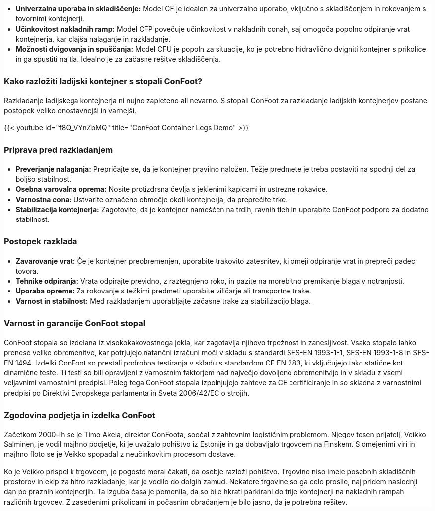 * **Univerzalna uporaba in skladiščenje:** Model CF je idealen za univerzalno uporabo, vključno s skladiščenjem in rokovanjem s tovornimi kontejnerji.
* **Učinkovitost nakladnih ramp:** Model CFP povečuje učinkovitost v nakladnih conah, saj omogoča popolno odpiranje vrat kontejnerja, kar olajša nalaganje in razkladanje.
* **Možnosti dvigovanja in spuščanja:** Model CFU je popoln za situacije, ko je potrebno hidravlično dvigniti kontejner s prikolice in ga spustiti na tla. Idealno je za začasne rešitve skladiščenja.

### Kako razložiti ladijski kontejner s stopali ConFoot?

Razkladanje ladijskega kontejnerja ni nujno zapleteno ali nevarno. S stopali ConFoot za razkladanje ladijskih kontejnerjev postane postopek veliko enostavnejši in varnejši.

{{< youtube id="f8Q_VYnZbMQ" title="ConFoot Container Legs Demo" >}}

### Priprava pred razkladanjem

* **Preverjanje nalaganja:** Prepričajte se, da je kontejner pravilno naložen. Težje predmete je treba postaviti na spodnji del za boljšo stabilnost.
* **Osebna varovalna oprema:** Nosite protizdrsna čevlja s jeklenimi kapicami in ustrezne rokavice.
* **Varnostna cona:** Ustvarite označeno območje okoli kontejnerja, da preprečite trke.
* **Stabilizacija kontejnerja:** Zagotovite, da je kontejner nameščen na trdih, ravnih tleh in uporabite ConFoot podporo za dodatno stabilnost.

### Postopek razklada

* **Zavarovanje vrat:** Če je kontejner preobremenjen, uporabite trakovito zatesnitev, ki omeji odpiranje vrat in prepreči padec tovora.
* **Tehnike odpiranja:** Vrata odpirajte previdno, z raztegnjeno roko, in pazite na morebitno premikanje blaga v notranjosti.
* **Uporaba opreme:** Za rokovanje s težkimi predmeti uporabite viličarje ali transportne trake.
* **Varnost in stabilnost:** Med razkladanjem uporabljajte začasne trake za stabilizacijo blaga.

### Varnost in garancije ConFoot stopal

ConFoot stopala so izdelana iz visokokakovostnega jekla, kar zagotavlja njihovo trpežnost in zanesljivost. Vsako stopalo lahko prenese velike obremenitve, kar potrjujejo natančni izračuni moči v skladu s standardi SFS-EN 1993-1-1, SFS-EN 1993-1-8 in SFS-EN 1494\. Izdelki ConFoot so prestali podrobna testiranja v skladu s standardom CF EN 283, ki vključujejo tako statične kot dinamične teste. Ti testi so bili opravljeni z varnostnim faktorjem nad največjo dovoljeno obremenitvijo in v skladu z vsemi veljavnimi varnostnimi predpisi. Poleg tega ConFoot stopala izpolnjujejo zahteve za CE certificiranje in so skladna z varnostnimi predpisi po Direktivi Evropskega parlamenta in Sveta 2006/42/EC o strojih.

### Zgodovina podjetja in izdelka ConFoot

Začetkom 2000-ih se je Timo Akela, direktor ConFoota, soočal z zahtevnim logističnim problemom. Njegov tesen prijatelj, Veikko Salminen, je vodil majhno podjetje, ki je uvažalo pohištvo iz Estonije in ga dobavljalo trgovcem na Finskem. S omejenimi viri in majhno floto se je Veikko spopadal z neučinkovitim procesom dostave.

Ko je Veikko prispel k trgovcem, je pogosto moral čakati, da osebje razloži pohištvo. Trgovine niso imele posebnih skladiščnih prostorov in ekip za hitro razkladanje, kar je vodilo do dolgih zamud. Nekatere trgovine so ga celo prosile, naj pridem naslednji dan po praznih kontejnerjih. Ta izguba časa je pomenila, da so bile hkrati parkirani do trije kontejnerji na nakladnih rampah različnih trgovcev. Z zasedenimi prikolicami in počasnim obračanjem je bilo jasno, da je potrebna rešitev.
